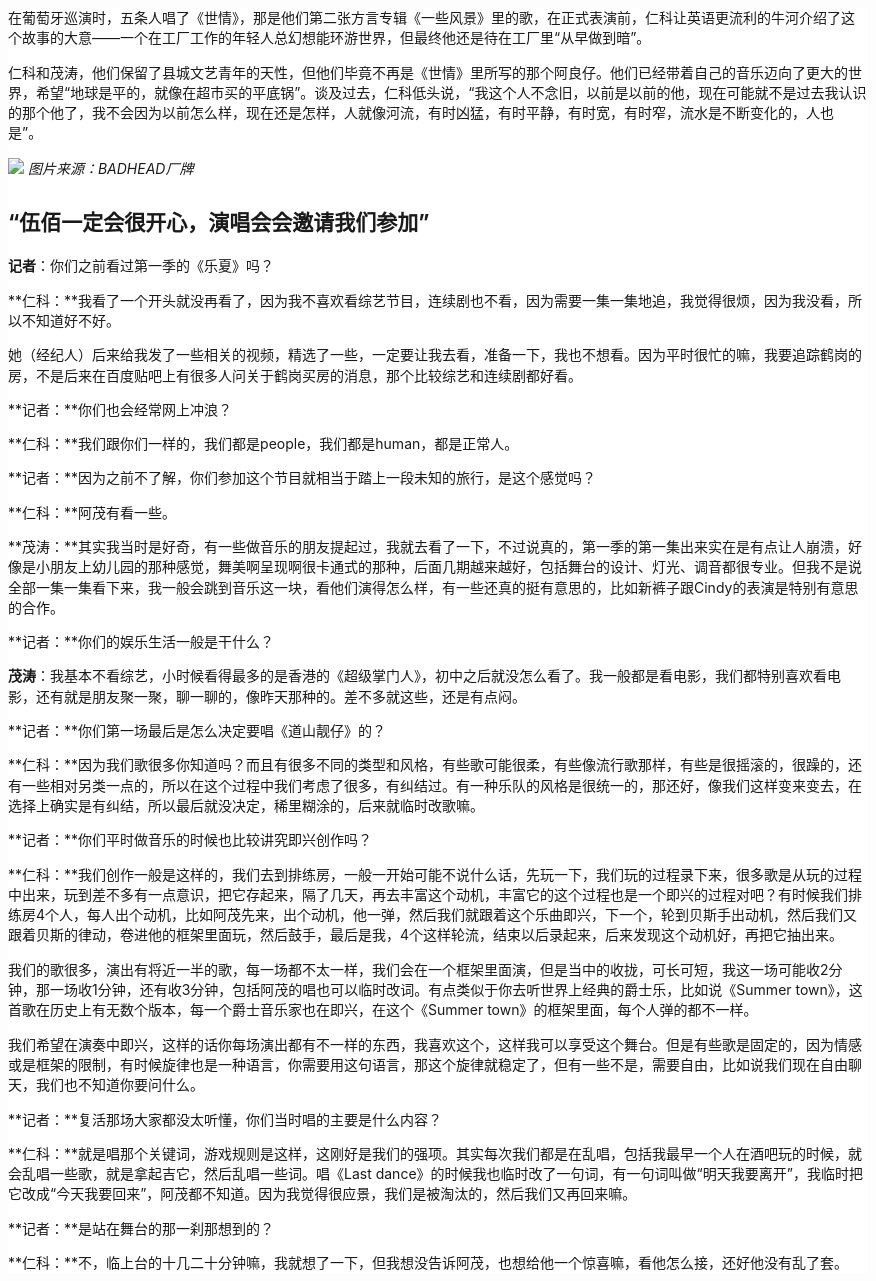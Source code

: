 在葡萄牙巡演时，五条人唱了《世情》，那是他们第二张方言专辑《一些风景》里的歌，在正式表演前，仁科让英语更流利的牛河介绍了这个故事的大意——一个在工厂工作的年轻人总幻想能环游世界，但最终他还是待在工厂里“从早做到暗”。

仁科和茂涛，他们保留了县城文艺青年的天性，但他们毕竟不再是《世情》里所写的那个阿良仔。他们已经带着自己的音乐迈向了更大的世界，希望“地球是平的，就像在超市买的平底锅”。谈及过去，仁科低头说，“我这个人不念旧，以前是以前的他，现在可能就不是过去我认识的那个他了，我不会因为以前怎么样，现在还是怎样，人就像河流，有时凶猛，有时平静，有时宽，有时窄，流水是不断变化的，人也是”。


![](https://mmbiz.qpic.cn/mmbiz_jpg/0s0ib9B1XUr4JJXibicDIFlgmsb9jIvqngd1VGLVV8A130lkMiaJLsGTYb472FbGTZlGicTibSlKk6OHF4aGmU6kmqWw/640?wx_fmt=jpeg&tp=webp&wxfrom=5&wx_lazy=1&wx_co=1)
*图片来源：BADHEAD厂牌*


## **“伍佰一定会很开心，演唱会会邀请我们参加”**

**记者**：你们之前看过第一季的《乐夏》吗？

**仁科：**我看了一个开头就没再看了，因为我不喜欢看综艺节目，连续剧也不看，因为需要一集一集地追，我觉得很烦，因为我没看，所以不知道好不好。

她（经纪人）后来给我发了一些相关的视频，精选了一些，一定要让我去看，准备一下，我也不想看。因为平时很忙的嘛，我要追踪鹤岗的房，不是后来在百度贴吧上有很多人问关于鹤岗买房的消息，那个比较综艺和连续剧都好看。

**记者：**你们也会经常网上冲浪？

**仁科：**我们跟你们一样的，我们都是people，我们都是human，都是正常人。

**记者：**因为之前不了解，你们参加这个节目就相当于踏上一段未知的旅行，是这个感觉吗？

**仁科：**阿茂有看一些。

**茂涛：**其实我当时是好奇，有一些做音乐的朋友提起过，我就去看了一下，不过说真的，第一季的第一集出来实在是有点让人崩溃，好像是小朋友上幼儿园的那种感觉，舞美啊呈现啊很卡通式的那种，后面几期越来越好，包括舞台的设计、灯光、调音都很专业。但我不是说全部一集一集看下来，我一般会跳到音乐这一块，看他们演得怎么样，有一些还真的挺有意思的，比如新裤子跟Cindy的表演是特别有意思的合作。

**记者：**你们的娱乐生活一般是干什么？

**茂涛**：我基本不看综艺，小时候看得最多的是香港的《超级掌门人》，初中之后就没怎么看了。我一般都是看电影，我们都特别喜欢看电影，还有就是朋友聚一聚，聊一聊的，像昨天那种的。差不多就这些，还是有点闷。

**记者：**你们第一场最后是怎么决定要唱《道山靓仔》的？

**仁科：**因为我们歌很多你知道吗？而且有很多不同的类型和风格，有些歌可能很柔，有些像流行歌那样，有些是很摇滚的，很躁的，还有一些相对另类一点的，所以在这个过程中我们考虑了很多，有纠结过。有一种乐队的风格是很统一的，那还好，像我们这样变来变去，在选择上确实是有纠结，所以最后就没决定，稀里糊涂的，后来就临时改歌嘛。

**记者：**你们平时做音乐的时候也比较讲究即兴创作吗？

**仁科：**我们创作一般是这样的，我们去到排练房，一般一开始可能不说什么话，先玩一下，我们玩的过程录下来，很多歌是从玩的过程中出来，玩到差不多有一点意识，把它存起来，隔了几天，再去丰富这个动机，丰富它的这个过程也是一个即兴的过程对吧？有时候我们排练房4个人，每人出个动机，比如阿茂先来，出个动机，他一弹，然后我们就跟着这个乐曲即兴，下一个，轮到贝斯手出动机，然后我们又跟着贝斯的律动，卷进他的框架里面玩，然后鼓手，最后是我，4个这样轮流，结束以后录起来，后来发现这个动机好，再把它抽出来。

我们的歌很多，演出有将近一半的歌，每一场都不太一样，我们会在一个框架里面演，但是当中的收拢，可长可短，我这一场可能收2分钟，那一场收1分钟，还有收3分钟，包括阿茂的唱也可以临时改词。有点类似于你去听世界上经典的爵士乐，比如说《Summer town》，这首歌在历史上有无数个版本，每一个爵士音乐家也在即兴，在这个《Summer town》的框架里面，每个人弹的都不一样。

我们希望在演奏中即兴，这样的话你每场演出都有不一样的东西，我喜欢这个，这样我可以享受这个舞台。但是有些歌是固定的，因为情感或是框架的限制，有时候旋律也是一种语言，你需要用这句语言，那这个旋律就稳定了，但有一些不是，需要自由，比如说我们现在自由聊天，我们也不知道你要问什么。

**记者：**复活那场大家都没太听懂，你们当时唱的主要是什么内容？

**仁科：**就是唱那个关键词，游戏规则是这样，这刚好是我们的强项。其实每次我们都是在乱唱，包括我最早一个人在酒吧玩的时候，就会乱唱一些歌，就是拿起吉它，然后乱唱一些词。唱《Last dance》的时候我也临时改了一句词，有一句词叫做“明天我要离开”，我临时把它改成“今天我要回来”，阿茂都不知道。因为我觉得很应景，我们是被淘汰的，然后我们又再回来嘛。

**记者：**是站在舞台的那一刹那想到的？

**仁科：**不，临上台的十几二十分钟嘛，我就想了一下，但我想没告诉阿茂，也想给他一个惊喜嘛，看他怎么接，还好他没有乱了套。
